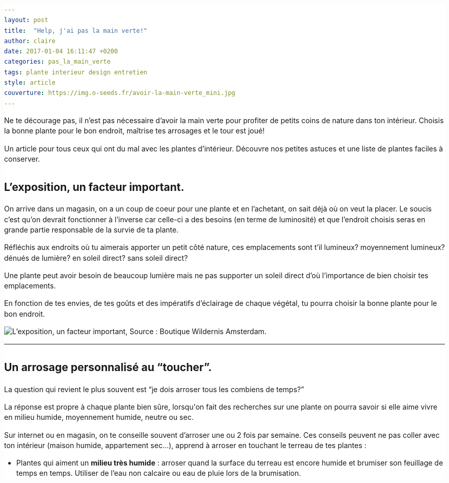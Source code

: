 ```yaml
---
layout: post
title:  "Help, j'ai pas la main verte!"
author: claire
date: 2017-01-04 16:11:47 +0200
categories: pas_la_main_verte
tags: plante interieur design entretien
style: article
couverture: https://img.o-seeds.fr/avoir-la-main-verte_mini.jpg
---
```


Ne te décourage pas, il n’est pas nécessaire d’avoir la main verte pour profiter de petits coins de nature dans ton intérieur. Choisis la bonne plante pour le bon endroit, maîtrise tes arrosages et le tour est joué!



Un article pour tous ceux qui ont du mal avec les plantes d’intérieur. Découvre nos petites astuces et une liste de plantes faciles à conserver.

## L’exposition, un facteur important.

On arrive dans un magasin, on a un coup de coeur pour une plante et en l’achetant, on sait déjà où on veut la placer. Le soucis c’est qu’on devrait fonctionner à l’inverse car celle-ci a des besoins (en terme de luminosité) et que l’endroit choisis seras en grande partie responsable de la survie de ta plante.

Réfléchis aux endroits où tu aimerais apporter un petit côté nature, ces emplacements sont t’il lumineux? moyennement lumineux? dénués de lumière? en soleil direct? sans soleil direct?

Une plante peut avoir besoin de beaucoup  lumière mais ne pas supporter un soleil direct d’où l’importance de bien choisir tes emplacements.

En fonction de tes envies, de tes goûts et des impératifs d’éclairage de chaque végétal, tu pourra choisir la bonne plante pour le bon endroit. 

 ![L’exposition, un facteur important, Source : Boutique Wildernis Amsterdam.](https://img.o-seeds.fr/plante-interieur-exposition_mini.jpg)

---

## Un arrosage personnalisé au “toucher”.

La question qui revient le plus souvent est “je dois arroser tous les combiens de temps?”

La réponse est propre à chaque plante bien sûre, lorsqu'on fait des recherches sur une plante on pourra savoir si elle aime vivre en milieu humide, moyennement humide, neutre ou sec.

Sur internet ou en magasin, on te conseille souvent d’arroser une ou 2 fois par semaine. Ces conseils peuvent ne pas coller avec ton intérieur (maison humide, appartement sec…), apprend à arroser en touchant le terreau de tes plantes :  

- Plantes qui aiment un **milieu très humide** : arroser quand la surface du terreau est encore humide et brumiser son feuillage de temps en temps. Utiliser de l’eau non calcaire ou eau de pluie lors de la brumisation. 
